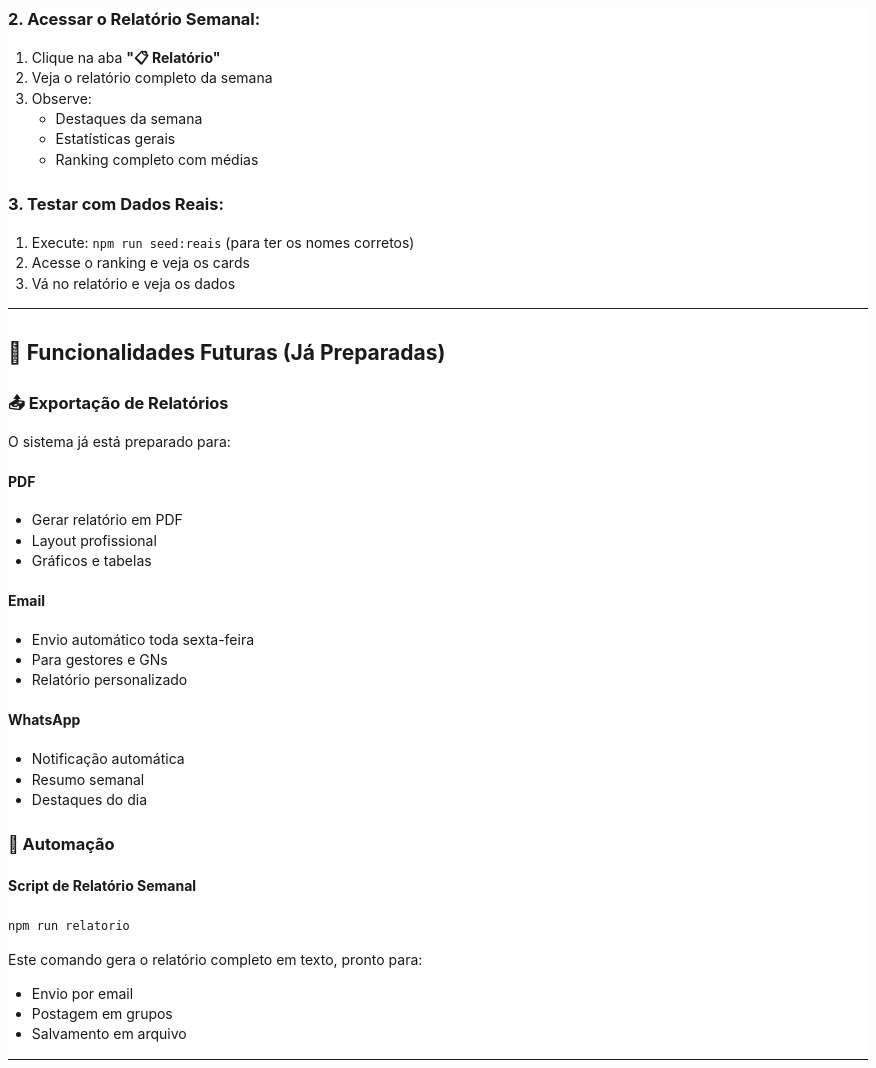 ### **2. Acessar o Relatório Semanal:**

1. Clique na aba **"📋 Relatório"**
2. Veja o relatório completo da semana
3. Observe:
   - Destaques da semana
   - Estatísticas gerais
   - Ranking completo com médias

### **3. Testar com Dados Reais:**

1. Execute: `npm run seed:reais` (para ter os nomes corretos)
2. Acesse o ranking e veja os cards
3. Vá no relatório e veja os dados

---

## 🚀 Funcionalidades Futuras (Já Preparadas)

### **📤 Exportação de Relatórios**

O sistema já está preparado para:

#### **PDF**
- Gerar relatório em PDF
- Layout profissional
- Gráficos e tabelas

#### **Email**
- Envio automático toda sexta-feira
- Para gestores e GNs
- Relatório personalizado

#### **WhatsApp**
- Notificação automática
- Resumo semanal
- Destaques do dia

### **🤖 Automação**

#### **Script de Relatório Semanal**
```bash
npm run relatorio
```

Este comando gera o relatório completo em texto, pronto para:
- Envio por email
- Postagem em grupos
- Salvamento em arquivo

---
